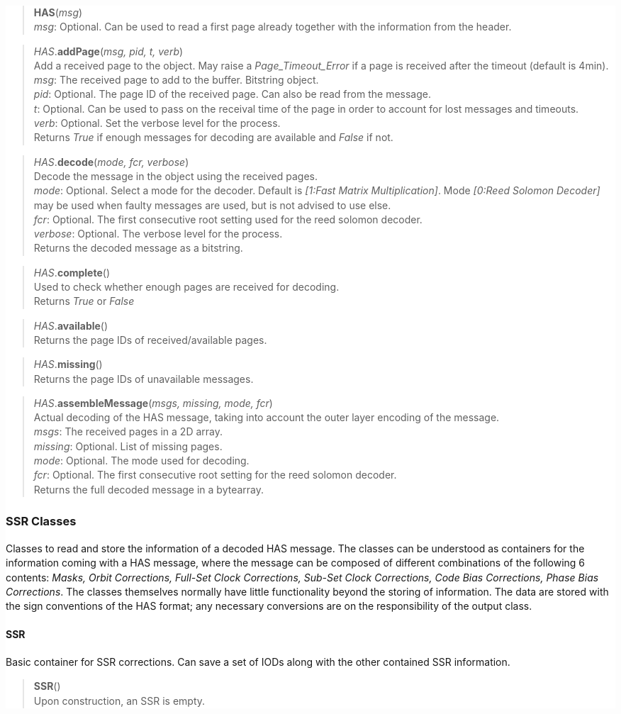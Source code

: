 >**HAS**(*msg*)  
*msg*: Optional. Can be used to read a first page already together with the information from the header.

>*HAS*.**addPage**(*msg, pid, t, verb*)  
Add a received page to the object. May raise a *Page_Timeout_Error* if a page is received after the timeout (default is 4min).  
*msg*: The received page to add to the buffer. Bitstring object.  
*pid*: Optional. The page ID of the received page. Can also be read from the message.  
*t*: Optional. Can be used to pass on the receival time of the page in order to account for lost messages and timeouts.  
*verb*: Optional. Set the verbose level for the process.  
Returns *True* if enough messages for decoding are available and *False* if not.

>*HAS*.**decode**(*mode, fcr, verbose*)  
Decode the message in the object using the received pages.  
*mode*: Optional. Select a mode for the decoder. Default is *[1:Fast Matrix Multiplication]*. Mode *[0:Reed Solomon Decoder]* may be used when faulty messages are used, but is not advised to use else.  
*fcr*: Optional. The first consecutive root setting used for the reed solomon decoder.  
*verbose*: Optional. The verbose level for the process.  
Returns the decoded message as a bitstring.

>*HAS*.**complete**()  
Used to check whether enough pages are received for decoding.  
Returns *True* or *False*

>*HAS*.**available**()  
Returns the page IDs of received/available pages.

>*HAS*.**missing**()  
Returns the page IDs of unavailable messages.

>*HAS*.**assembleMessage**(*msgs, missing, mode, fcr*)  
Actual decoding of the HAS message, taking into account the outer layer encoding of the message.   
*msgs*: The received pages in a 2D array.  
*missing*: Optional. List of missing pages.  
*mode*: Optional. The mode used for decoding.  
*fcr*: Optional. The first consecutive root setting for the reed solomon decoder.  
Returns the full decoded message in a bytearray.

### SSR Classes
Classes to read and store the information of a decoded HAS message. The classes can be understood as containers for the information coming with a HAS message, where the message can be composed of different combinations of the following 6 contents: *Masks, Orbit Corrections, Full-Set Clock Corrections, Sub-Set Clock Corrections, Code Bias Corrections, Phase Bias Corrections*. The classes themselves normally have little functionality beyond the storing of information. The data are stored with the sign conventions of the HAS format; any necessary conversions are on the responsibility of the output class.

#### **SSR**
Basic container for SSR corrections. Can save a set of IODs along with the other contained SSR information.
>**SSR**()  
Upon construction, an SSR is empty.
